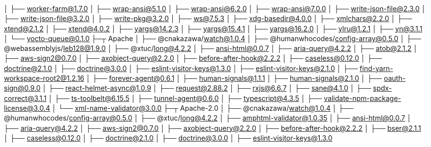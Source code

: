 │ ├── worker-farm@1.7.0
│ ├── wrap-ansi@5.1.0
│ ├── wrap-ansi@6.2.0
│ ├── wrap-ansi@7.0.0
│ ├── write-json-file@2.3.0
│ ├── write-json-file@3.2.0
│ ├── write-pkg@3.2.0
│ ├── ws@7.5.3
│ ├── xdg-basedir@4.0.0
│ ├── xmlchars@2.2.0
│ ├── xtend@2.1.2
│ ├── xtend@4.0.2
│ ├── yargs@14.2.3
│ ├── yargs@15.4.1
│ ├── yargs@16.2.0
│ ├── ylru@1.2.1
│ ├── yn@3.1.1
│ └── yocto-queue@0.1.0
├─┬ Apache
│ ├── @cnakazawa/watch@1.0.4
│ ├── @humanwhocodes/config-array@0.5.0
│ ├── @webassemblyjs/leb128@1.9.0
│ ├── @xtuc/long@4.2.2
│ ├── ansi-html@0.0.7
│ ├── aria-query@4.2.2
│ ├── atob@2.1.2
│ ├── aws-sign2@0.7.0
│ ├── axobject-query@2.2.0
│ ├── before-after-hook@2.2.2
│ ├── caseless@0.12.0
│ ├── doctrine@2.1.0
│ ├── doctrine@3.0.0
│ ├── eslint-visitor-keys@1.3.0
│ ├── eslint-visitor-keys@2.1.0
│ ├── find-yarn-workspace-root2@1.2.16
│ ├── forever-agent@0.6.1
│ ├── human-signals@1.1.1
│ ├── human-signals@2.1.0
│ ├── oauth-sign@0.9.0
│ ├── react-helmet-async@1.0.9
│ ├── request@2.88.2
│ ├── rxjs@6.6.7
│ ├── sane@4.1.0
│ ├── spdx-correct@3.1.1
│ ├── ts-toolbelt@6.15.5
│ ├── tunnel-agent@0.6.0
│ ├── typescript@4.3.5
│ ├── validate-npm-package-license@3.0.4
│ └── xml-name-validator@3.0.0
├─┬ Apache-2.0
│ ├── @cnakazawa/watch@1.0.4
│ ├── @humanwhocodes/config-array@0.5.0
│ ├── @xtuc/long@4.2.2
│ ├── amphtml-validator@1.0.35
│ ├── ansi-html@0.0.7
│ ├── aria-query@4.2.2
│ ├── aws-sign2@0.7.0
│ ├── axobject-query@2.2.0
│ ├── before-after-hook@2.2.2
│ ├── bser@2.1.1
│ ├── caseless@0.12.0
│ ├── doctrine@2.1.0
│ ├── doctrine@3.0.0
│ ├── eslint-visitor-keys@1.3.0